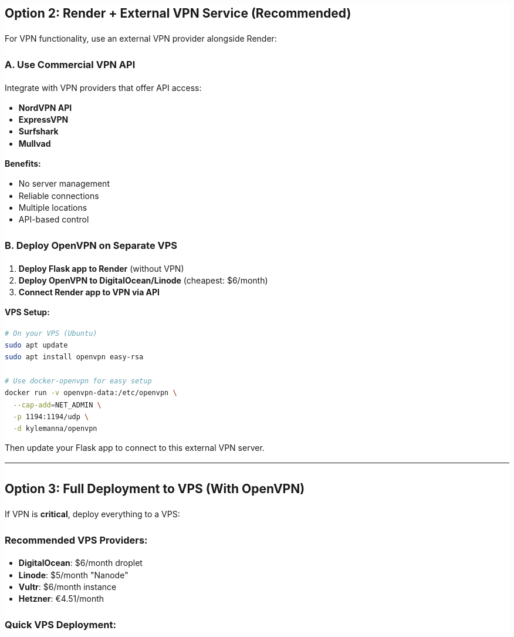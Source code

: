 ## Option 2: Render + External VPN Service (Recommended)

For VPN functionality, use an external VPN provider alongside Render:

### **A. Use Commercial VPN API**

Integrate with VPN providers that offer API access:
- **NordVPN API**
- **ExpressVPN**
- **Surfshark**
- **Mullvad**

**Benefits:**
- No server management
- Reliable connections
- Multiple locations
- API-based control

### **B. Deploy OpenVPN on Separate VPS**

1. **Deploy Flask app to Render** (without VPN)
2. **Deploy OpenVPN to DigitalOcean/Linode** (cheapest: $6/month)
3. **Connect Render app to VPN via API**

**VPS Setup:**
```bash
# On your VPS (Ubuntu)
sudo apt update
sudo apt install openvpn easy-rsa

# Use docker-openvpn for easy setup
docker run -v openvpn-data:/etc/openvpn \
  --cap-add=NET_ADMIN \
  -p 1194:1194/udp \
  -d kylemanna/openvpn
```

Then update your Flask app to connect to this external VPN server.

---

## Option 3: Full Deployment to VPS (With OpenVPN)

If VPN is **critical**, deploy everything to a VPS:

### **Recommended VPS Providers:**
- **DigitalOcean**: $6/month droplet
- **Linode**: $5/month "Nanode"
- **Vultr**: $6/month instance
- **Hetzner**: €4.51/month

### **Quick VPS Deployment:**

